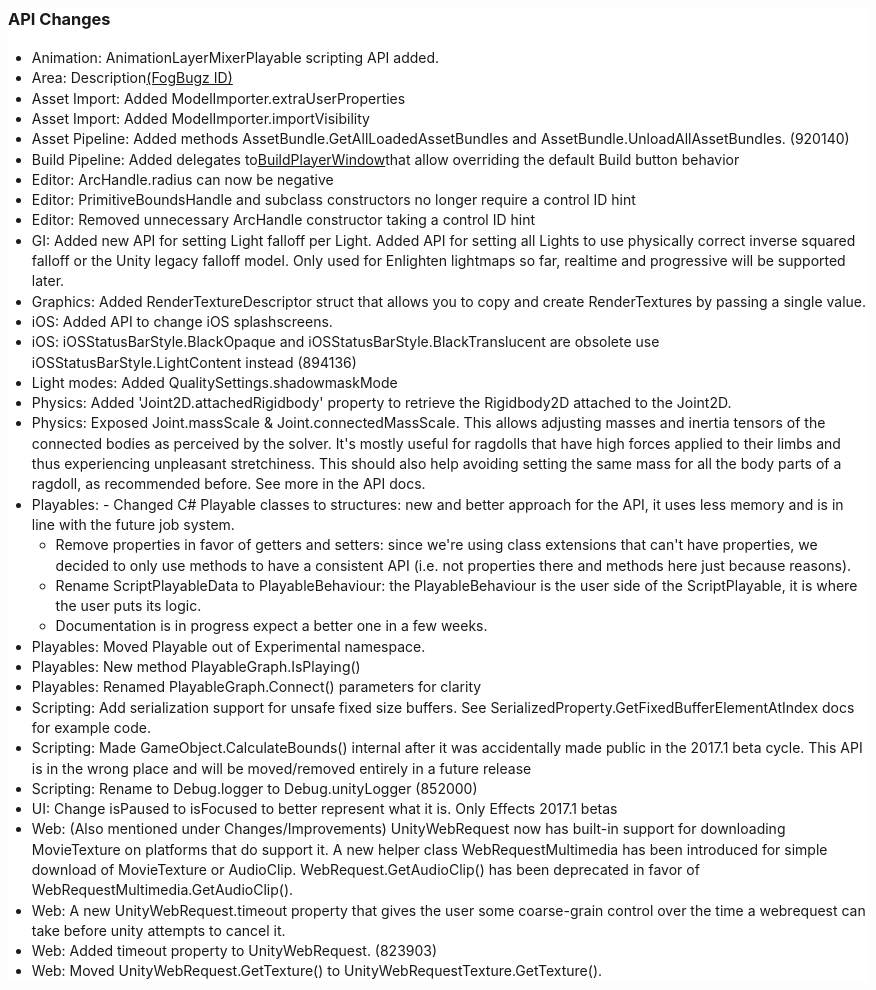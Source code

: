 ### API Changes

-   Animation: AnimationLayerMixerPlayable scripting API added.
-   Area: Description[(FogBugz ID)](/Issuetracker)
-   Asset Import: Added ModelImporter.extraUserProperties
-   Asset Import: Added ModelImporter.importVisibility
-   Asset Pipeline: Added methods AssetBundle.GetAllLoadedAssetBundles and AssetBundle.UnloadAllAssetBundles. (920140)
-   Build Pipeline: Added delegates to[BuildPlayerWindow](https://docs.unity3d.com/2017.1/Documentation/ScriptReference/BuildPlayerWindow.html)that allow overriding the default Build button behavior
-   Editor: ArcHandle.radius can now be negative
-   Editor: PrimitiveBoundsHandle and subclass constructors no longer require a control ID hint
-   Editor: Removed unnecessary ArcHandle constructor taking a control ID hint
-   GI: Added new API for setting Light falloff per Light. Added API for setting all Lights to use physically correct inverse squared falloff or the Unity legacy falloff model. Only used for Enlighten lightmaps so far, realtime and progressive will be supported later.
-   Graphics: Added RenderTextureDescriptor struct that allows you to copy and create RenderTextures by passing a single value.
-   iOS: Added API to change iOS splashscreens.
-   iOS: iOSStatusBarStyle.BlackOpaque and iOSStatusBarStyle.BlackTranslucent are obsolete use iOSStatusBarStyle.LightContent instead (894136)
-   Light modes: Added QualitySettings.shadowmaskMode
-   Physics: Added \'Joint2D.attachedRigidbody\' property to retrieve the Rigidbody2D attached to the Joint2D.
-   Physics: Exposed Joint.massScale & Joint.connectedMassScale. This allows adjusting masses and inertia tensors of the connected bodies as perceived by the solver. It\'s mostly useful for ragdolls that have high forces applied to their limbs and thus experiencing unpleasant stretchiness. This should also help avoiding setting the same mass for all the body parts of a ragdoll, as recommended before. See more in the API docs.
-   Playables: - Changed C# Playable classes to structures: new and better approach for the API, it uses less memory and is in line with the future job system.
    -   Remove properties in favor of getters and setters: since we\'re using class extensions that can\'t have properties, we decided to only use methods to have a consistent API (i.e. not properties there and methods here just because reasons).
    -   Rename ScriptPlayableData to PlayableBehaviour: the PlayableBehaviour is the user side of the ScriptPlayable, it is where the user puts its logic.
    -   Documentation is in progress expect a better one in a few weeks.
-   Playables: Moved Playable out of Experimental namespace.
-   Playables: New method PlayableGraph.IsPlaying()
-   Playables: Renamed PlayableGraph.Connect() parameters for clarity
-   Scripting: Add serialization support for unsafe fixed size buffers. See SerializedProperty.GetFixedBufferElementAtIndex docs for example code.
-   Scripting: Made GameObject.CalculateBounds() internal after it was accidentally made public in the 2017.1 beta cycle. This API is in the wrong place and will be moved/removed entirely in a future release
-   Scripting: Rename to Debug.logger to Debug.unityLogger (852000)
-   UI: Change isPaused to isFocused to better represent what it is. Only Effects 2017.1 betas
-   Web: (Also mentioned under Changes/Improvements) UnityWebRequest now has built-in support for downloading MovieTexture on platforms that do support it. A new helper class WebRequestMultimedia has been introduced for simple download of MovieTexture or AudioClip. WebRequest.GetAudioClip() has been deprecated in favor of WebRequestMultimedia.GetAudioClip().
-   Web: A new UnityWebRequest.timeout property that gives the user some coarse-grain control over the time a webrequest can take before unity attempts to cancel it.
-   Web: Added timeout property to UnityWebRequest. (823903)
-   Web: Moved UnityWebRequest.GetTexture() to UnityWebRequestTexture.GetTexture().
